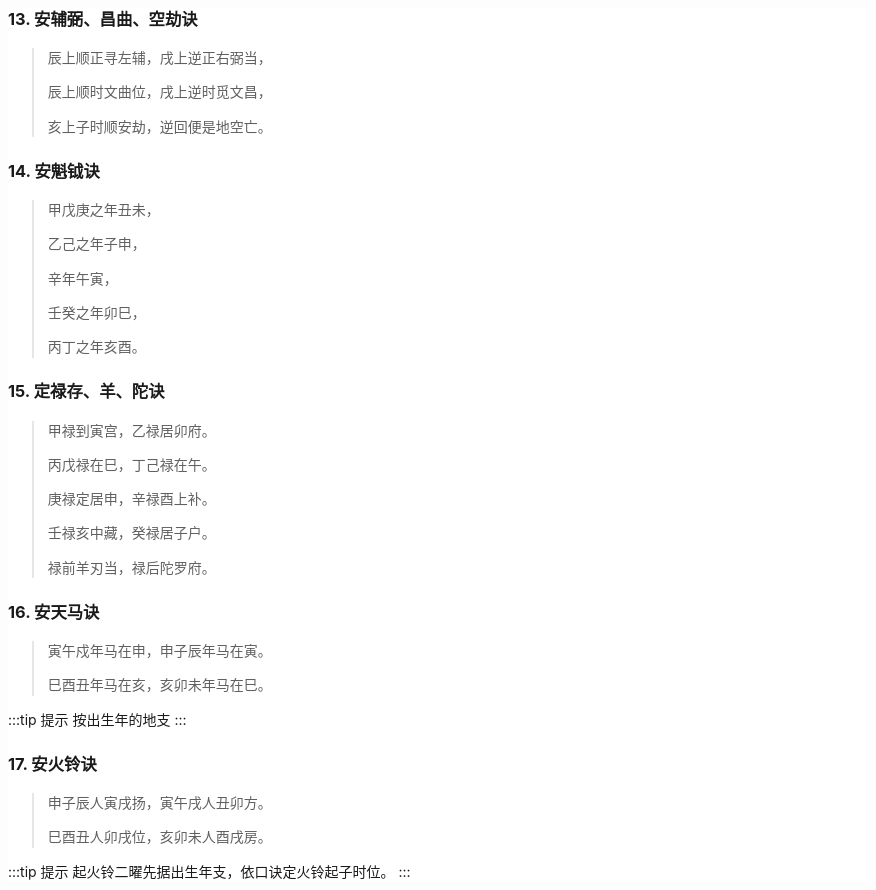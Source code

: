 ### 13. 安辅弼、昌曲、空劫诀

>辰上顺正寻左辅，戌上逆正右弼当，
>
>辰上顺时文曲位，戌上逆时觅文昌，
>
>亥上子时顺安劫，逆回便是地空亡。


### 14. 安魁钺诀

>甲戊庚之年丑未，
>
>乙己之年子申，
>
>辛年午寅，
>
>壬癸之年卯巳，
>
>丙丁之年亥酉。

### 15. 定禄存、羊、陀诀

>甲禄到寅宫，乙禄居卯府。
>
>丙戊禄在巳，丁己禄在午。
>
>庚禄定居申，辛禄酉上补。
>
>壬禄亥中藏，癸禄居子户。
>
>禄前羊刃当，禄后陀罗府。

### 16. 安天马诀

>寅午戍年马在申，申子辰年马在寅。
>
>巳酉丑年马在亥，亥卯未年马在巳。

:::tip 提示
按出生年的地支
:::

### 17. 安火铃诀

>申子辰人寅戌扬，寅午戌人丑卯方。
>
>巳酉丑人卯戌位，亥卯未人酉戌房。

:::tip 提示
起火铃二曜先据出生年支，依口诀定火铃起子时位。
:::
